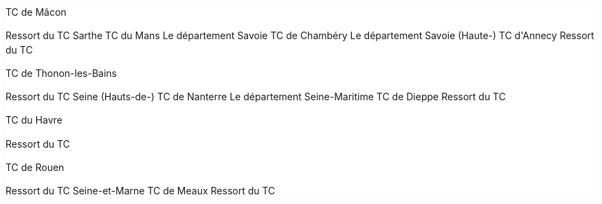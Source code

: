 TC de Mâcon</td>
  <td align="center">Ressort du TC</td>
 </tr>
 <tr>
  <td align="center">Sarthe</td>
  <td align="center">TC du Mans</td>
  <td align="center">Le département</td>
 </tr>
 <tr>
  <td align="center">Savoie</td>
  <td align="center">TC de Chambéry</td>
  <td align="center">Le département</td>
 </tr>
 <tr>
  <td align="center">Savoie (Haute-)</td>
  <td align="center">TC d'Annecy</td>
  <td align="center">Ressort du TC</td>
 </tr>
 <tr>
  <td align="center"/><td align="center">

TC de Thonon-les-Bains</td>
  <td align="center">Ressort du TC</td>
 </tr>
 <tr>
  <td align="center">Seine (Hauts-de-)</td>
  <td align="center">TC de Nanterre</td>
  <td align="center">Le département</td>
 </tr>
 <tr>
  <td align="center">Seine-Maritime</td>
  <td align="center">TC de Dieppe</td>
  <td align="center">Ressort du TC</td>
 </tr>
 <tr>
  <td align="center"/><td align="center">

TC du Havre</td>
  <td align="center">Ressort du TC</td>
 </tr>
 <tr>
  <td align="center"/><td align="center">

TC de Rouen</td>
  <td align="center">Ressort du TC</td>
 </tr>
 <tr>
  <td align="center">Seine-et-Marne</td>
  <td align="center">TC de Meaux</td>
  <td align="center">Ressort du TC</td>
 </tr>
 <tr>
  <td align="center"/><td align="center">
